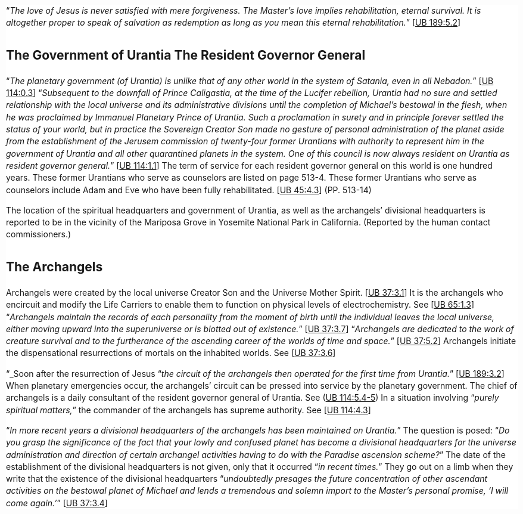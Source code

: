 “_The love of Jesus is never satisfied with mere forgiveness. The Master’s love implies rehabilitation, eternal survival. It is altogether proper to speak of salvation as redemption as long as you mean this eternal rehabilitation._” [[UB 189:5.2](/en/The_Urantia_Book/189#p5_2)]

## The Government of Urantia The Resident Governor General 

“_The planetary government (of Urantia) is unlike that of any other world in the system of Satania, even in all Nebadon._” [[UB 114:0.3](/en/The_Urantia_Book/114#p0_3)] “_Subsequent to the downfall of Prince Caligastia, at the time of the Lucifer rebellion, Urantia had no sure and settled relationship with the local universe and its administrative divisions until the completion of Michael’s bestowal in the flesh, when he was proclaimed by Immanuel Planetary Prince of Urantia. Such a proclamation in surety and in principle forever settled the status of your world, but in practice the Sovereign Creator Son made no gesture of personal administration of the planet aside from the establishment of the Jerusem commission of twenty-four former Urantians with authority to represent him in the government of Urantia and all other quarantined planets in the system. One of this council is now always resident on Urantia as resident governor general._” [[UB 114:1.1](/en/The_Urantia_Book/114#p1_1)] The term of service for each resident governor general on this world is one hundred years. These former Urantians who serve as counselors are listed on page 513-4. These former Urantians who serve as counselors include Adam and Eve who have been fully rehabilitated. [[UB 45:4.3](/en/The_Urantia_Book/45#p4_3)] (PP. 513-14) 

The location of the spiritual headquarters and government of Urantia, as well as the archangels’ divisional headquarters is reported to be in the vicinity of the Mariposa Grove in Yosemite National Park in California. (Reported by the human contact commissioners.) 

## The Archangels 

Archangels were created by the local universe Creator Son and the Universe Mother Spirit. [[UB 37:3.1](/en/The_Urantia_Book/37#p3_1)] It is the archangels who encircuit and modify the Life Carriers to enable them to function on physical levels of electrochemistry. See [[UB 65:1.3](/en/The_Urantia_Book/65#p1_3)] “_Archangels maintain the records of each personality from the moment of birth until the individual leaves the local universe, either moving upward into the superuniverse or is blotted out of existence._” [[UB 37:3.7](/en/The_Urantia_Book/37#p3_7)] “_Archangels are dedicated to the work of creature survival and to the furtherance of the ascending career of the worlds of time and space._” [[UB 37:5.2](/en/The_Urantia_Book/37#p5_2)] Archangels initiate the dispensational resurrections of mortals on the inhabited worlds. See [[UB 37:3.6](/en/The_Urantia_Book/37#p3_6)] 

“_Soon after the resurrection of Jesus “_the circuit of the archangels then operated for the first time from Urantia._” [[UB 189:3.2](/en/The_Urantia_Book/189#p3_2)] When planetary emergencies occur, the archangels’ circuit can be pressed into service by the planetary government. The chief of archangels is a daily consultant of the resident governor general of Urantia. See ([UB 114:5.4-5](/en/The_Urantia_Book/114#p5_4)) In a situation involving “_purely spiritual matters,_” the commander of the archangels has supreme authority. See [[UB 114:4.3](/en/The_Urantia_Book/114#p4_3)] 

“_In more recent years a divisional headquarters of the archangels has been maintained on Urantia._” The question is posed: “_Do you grasp the significance of the fact that your lowly and confused planet has become a divisional headquarters for the universe administration and direction of certain archangel activities having to do with the Paradise ascension scheme?_” The date of the establishment of the divisional headquarters is not given, only that it occurred “_in recent times._” They go out on a limb when they write that the existence of the divisional headquarters “_undoubtedly presages the future concentration of other ascendant activities on the bestowal planet of Michael and lends a tremendous and solemn import to the Master’s personal promise, ‘I will come again.’_” [[UB 37:3.4](/en/The_Urantia_Book/37#p3_4)] 
